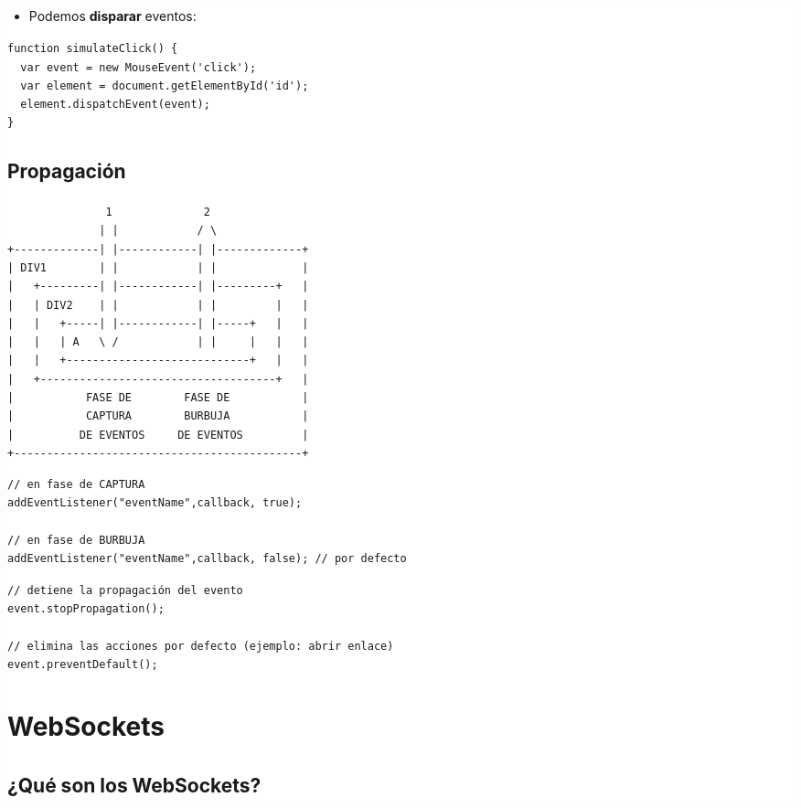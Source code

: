 - Podemos **disparar** eventos:

~~~
function simulateClick() {
  var event = new MouseEvent('click');
  var element = document.getElementById('id');
  element.dispatchEvent(event);
}
~~~

## Propagación

~~~
               1              2
              | |            / \
+-------------| |------------| |-------------+
| DIV1        | |            | |             |
|   +---------| |------------| |---------+   |
|   | DIV2    | |            | |         |   |
|   |   +-----| |------------| |-----+   |   |
|   |   | A   \ /            | |     |   |   |
|   |   +----------------------------+   |   |
|   +------------------------------------+   |
|           FASE DE        FASE DE           |
|           CAPTURA        BURBUJA           |
|          DE EVENTOS     DE EVENTOS         |
+--------------------------------------------+
~~~



~~~
// en fase de CAPTURA
addEventListener("eventName",callback, true);

// en fase de BURBUJA
addEventListener("eventName",callback, false); // por defecto
~~~



~~~
// detiene la propagación del evento
event.stopPropagation();

// elimina las acciones por defecto (ejemplo: abrir enlace)
event.preventDefault();
~~~



# WebSockets



## ¿Qué son los WebSockets?
